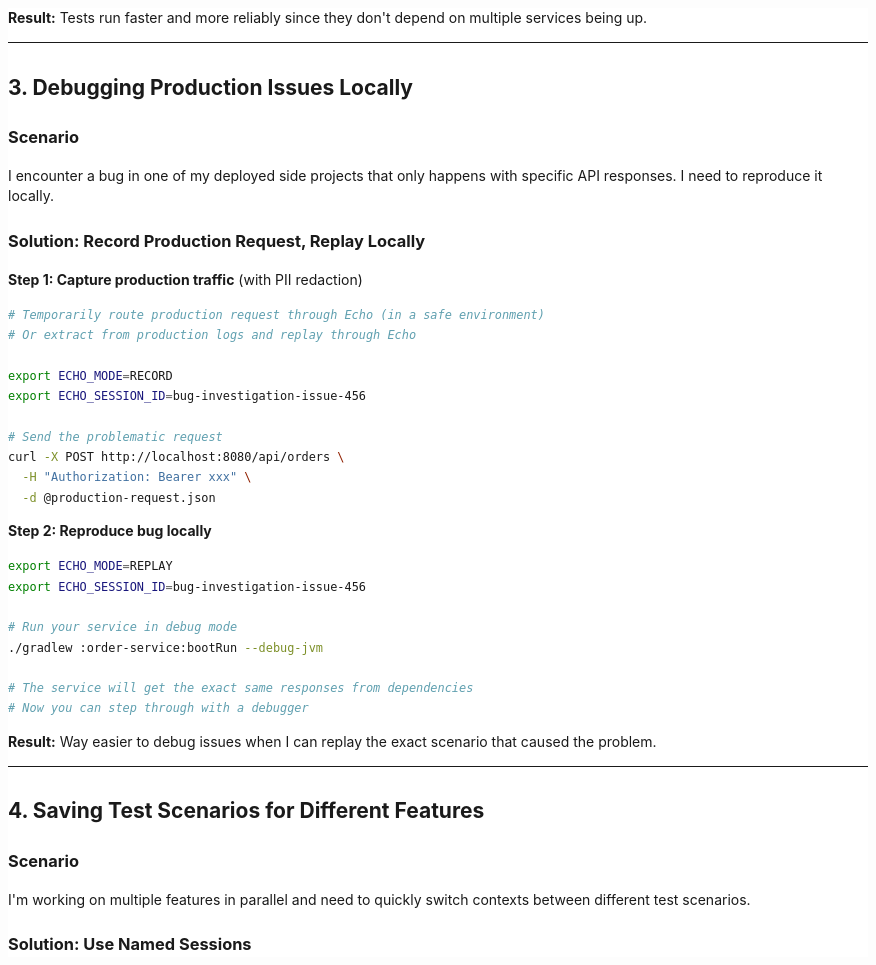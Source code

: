 **Result:** Tests run faster and more reliably since they don't depend on multiple services being up.

---

## 3. Debugging Production Issues Locally

### Scenario
I encounter a bug in one of my deployed side projects that only happens with specific API responses. I need to reproduce it locally.

### Solution: Record Production Request, Replay Locally

**Step 1: Capture production traffic** (with PII redaction)

```bash
# Temporarily route production request through Echo (in a safe environment)
# Or extract from production logs and replay through Echo

export ECHO_MODE=RECORD
export ECHO_SESSION_ID=bug-investigation-issue-456

# Send the problematic request
curl -X POST http://localhost:8080/api/orders \
  -H "Authorization: Bearer xxx" \
  -d @production-request.json
```

**Step 2: Reproduce bug locally**

```bash
export ECHO_MODE=REPLAY
export ECHO_SESSION_ID=bug-investigation-issue-456

# Run your service in debug mode
./gradlew :order-service:bootRun --debug-jvm

# The service will get the exact same responses from dependencies
# Now you can step through with a debugger
```

**Result:** Way easier to debug issues when I can replay the exact scenario that caused the problem.

---

## 4. Saving Test Scenarios for Different Features

### Scenario
I'm working on multiple features in parallel and need to quickly switch contexts between different test scenarios.

### Solution: Use Named Sessions
